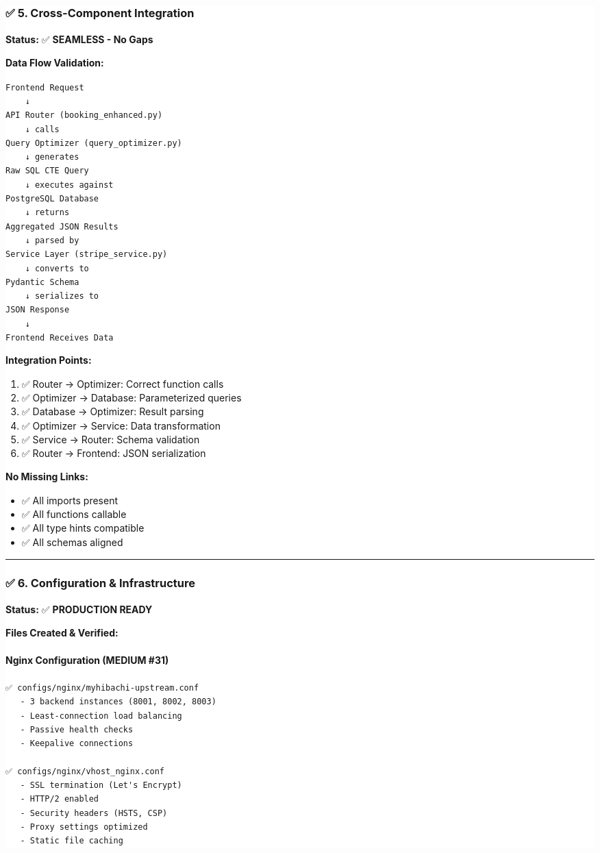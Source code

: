 
### ✅ 5. Cross-Component Integration

**Status:** ✅ **SEAMLESS - No Gaps**

**Data Flow Validation:**
```
Frontend Request
    ↓
API Router (booking_enhanced.py)
    ↓ calls
Query Optimizer (query_optimizer.py)
    ↓ generates
Raw SQL CTE Query
    ↓ executes against
PostgreSQL Database
    ↓ returns
Aggregated JSON Results
    ↓ parsed by
Service Layer (stripe_service.py)
    ↓ converts to
Pydantic Schema
    ↓ serializes to
JSON Response
    ↓
Frontend Receives Data
```

**Integration Points:**
1. ✅ Router → Optimizer: Correct function calls
2. ✅ Optimizer → Database: Parameterized queries
3. ✅ Database → Optimizer: Result parsing
4. ✅ Optimizer → Service: Data transformation
5. ✅ Service → Router: Schema validation
6. ✅ Router → Frontend: JSON serialization

**No Missing Links:**
- ✅ All imports present
- ✅ All functions callable
- ✅ All type hints compatible
- ✅ All schemas aligned

---

### ✅ 6. Configuration & Infrastructure

**Status:** ✅ **PRODUCTION READY**

**Files Created & Verified:**

#### Nginx Configuration (MEDIUM #31)
```nginx
✅ configs/nginx/myhibachi-upstream.conf
   - 3 backend instances (8001, 8002, 8003)
   - Least-connection load balancing
   - Passive health checks
   - Keepalive connections

✅ configs/nginx/vhost_nginx.conf
   - SSL termination (Let's Encrypt)
   - HTTP/2 enabled
   - Security headers (HSTS, CSP)
   - Proxy settings optimized
   - Static file caching
```
